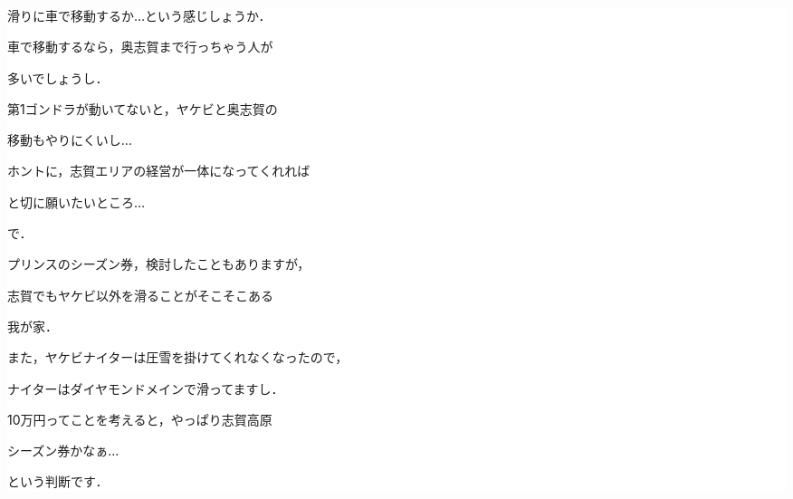 滑りに車で移動するか…という感じしょうか．



車で移動するなら，奥志賀まで行っちゃう人が

多いでしょうし．

第1ゴンドラが動いてないと，ヤケビと奥志賀の

移動もやりにくいし…

ホントに，志賀エリアの経営が一体になってくれれば

と切に願いたいところ…



で．

プリンスのシーズン券，検討したこともありますが，

志賀でもヤケビ以外を滑ることがそこそこある

我が家．

また，ヤケビナイターは圧雪を掛けてくれなくなったので，

ナイターはダイヤモンドメインで滑ってますし．

10万円ってことを考えると，やっぱり志賀高原

シーズン券かなぁ…

という判断です．


